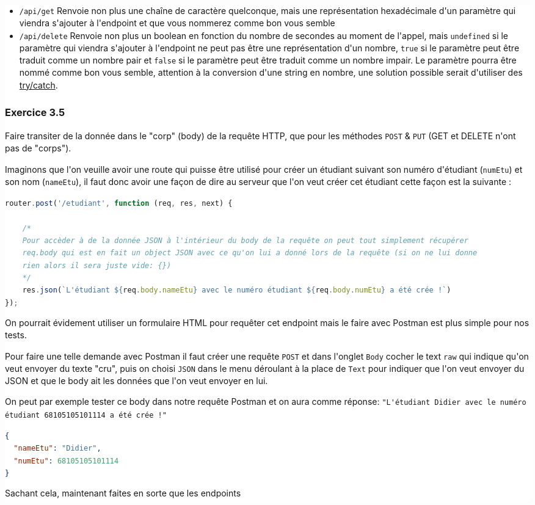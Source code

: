 - `/api/get` Renvoie non plus une chaîne de caractère quelconque, mais une représentation hexadécimale d'un paramètre qui viendra s'ajouter à l'endpoint et que vous nommerez comme bon vous semble
- `/api/delete` Renvoie non plus un boolean en fonction du nombre de secondes au moment de l'appel, mais `undefined` si le paramètre qui viendra s'ajouter à l'endpoint ne peut pas être une représentation d'un nombre, `true` si le paramètre peut être
  traduit comme un nombre pair et `false` si le paramètre peut être traduit comme un nombre impair. Le paramètre pourra être nommé comme bon vous semble, attention à la conversion d'une string en nombre, une solution possible serait d'utiliser
  des [try/catch](https://developer.mozilla.org/en-US/docs/Web/JavaScript/Reference/Statements/try...catch).

### Exercice 3.5

Faire transiter de la donnée dans le "corp" (body) de la requête HTTP, que pour les méthodes `POST` & `PUT` (GET et DELETE n'ont pas de "corps").

Imaginons que l'on veuille avoir une route qui puisse être utilisé pour créer un étudiant suivant son numéro d'étudiant (`numEtu`) et son nom (`nameEtu`), il faut donc avoir une façon de dire au serveur que l'on veut créer cet étudiant cette façon
est la suivante :

```javascript
router.post('/etudiant', function (req, res, next) {

    /*
    Pour accèder à de la donnée JSON à l'intérieur du body de la requête on peut tout simplement récupérer 
    req.body qui est en fait un object JSON avec ce qu'on lui a donné lors de la requête (si on ne lui donne 
    rien alors il sera juste vide: {})
    */
    res.json(`L'étudiant ${req.body.nameEtu} avec le numéro étudiant ${req.body.numEtu} a été crée !`)
});
```

On pourrait évidement utiliser un formulaire HTML pour requêter cet endpoint mais le faire avec Postman est plus simple pour nos tests.

Pour faire une telle demande avec Postman il faut créer une requête `POST` et dans l'onglet `Body` cocher le text `raw` qui indique qu'on veut envoyer du texte "cru", puis on choisi `JSON` dans le menu déroulant à la place de `Text` pour indiquer que
l'on veut envoyer du JSON et que le body ait les données que l'on veut envoyer en lui.

On peut par exemple tester ce body dans notre requête Postman et on aura comme réponse: `"L'étudiant Didier avec le numéro étudiant 68105105101114 a été crée !"`

```json
{
  "nameEtu": "Didier",
  "numEtu": 68105105101114
}
```

Sachant cela, maintenant faites en sorte que les endpoints
